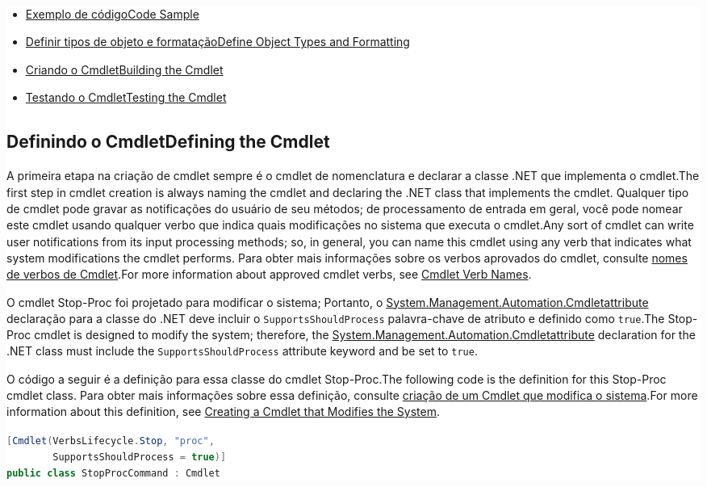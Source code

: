 - [<span data-ttu-id="c3ec4-120">Exemplo de código</span><span class="sxs-lookup"><span data-stu-id="c3ec4-120">Code Sample</span></span>](#Code-Sample)

- [<span data-ttu-id="c3ec4-121">Definir tipos de objeto e formatação</span><span class="sxs-lookup"><span data-stu-id="c3ec4-121">Define Object Types and Formatting</span></span>](#Define-Object-Types-and-Formatting)

- [<span data-ttu-id="c3ec4-122">Criando o Cmdlet</span><span class="sxs-lookup"><span data-stu-id="c3ec4-122">Building the Cmdlet</span></span>](#Building-the-Cmdlet)

- [<span data-ttu-id="c3ec4-123">Testando o Cmdlet</span><span class="sxs-lookup"><span data-stu-id="c3ec4-123">Testing the Cmdlet</span></span>](#Testing-the-Cmdlet)

## <a name="defining-the-cmdlet"></a><span data-ttu-id="c3ec4-124">Definindo o Cmdlet</span><span class="sxs-lookup"><span data-stu-id="c3ec4-124">Defining the Cmdlet</span></span>

<span data-ttu-id="c3ec4-125">A primeira etapa na criação de cmdlet sempre é o cmdlet de nomenclatura e declarar a classe .NET que implementa o cmdlet.</span><span class="sxs-lookup"><span data-stu-id="c3ec4-125">The first step in cmdlet creation is always naming the cmdlet and declaring the .NET class that implements the cmdlet.</span></span> <span data-ttu-id="c3ec4-126">Qualquer tipo de cmdlet pode gravar as notificações do usuário de seu métodos; de processamento de entrada em geral, você pode nomear este cmdlet usando qualquer verbo que indica quais modificações no sistema que executa o cmdlet.</span><span class="sxs-lookup"><span data-stu-id="c3ec4-126">Any sort of cmdlet can write user notifications from its input processing methods; so, in general, you can name this cmdlet using any verb that indicates what system modifications the cmdlet performs.</span></span> <span data-ttu-id="c3ec4-127">Para obter mais informações sobre os verbos aprovados do cmdlet, consulte [nomes de verbos de Cmdlet](./approved-verbs-for-windows-powershell-commands.md).</span><span class="sxs-lookup"><span data-stu-id="c3ec4-127">For more information about approved cmdlet verbs, see [Cmdlet Verb Names](./approved-verbs-for-windows-powershell-commands.md).</span></span>

<span data-ttu-id="c3ec4-128">O cmdlet Stop-Proc foi projetado para modificar o sistema; Portanto, o [System.Management.Automation.Cmdletattribute](/dotnet/api/System.Management.Automation.CmdletAttribute) declaração para a classe do .NET deve incluir o `SupportsShouldProcess` palavra-chave de atributo e definido como `true`.</span><span class="sxs-lookup"><span data-stu-id="c3ec4-128">The Stop-Proc cmdlet is designed to modify the system; therefore, the [System.Management.Automation.Cmdletattribute](/dotnet/api/System.Management.Automation.CmdletAttribute) declaration for the .NET class must include the `SupportsShouldProcess` attribute keyword and be set to `true`.</span></span>

<span data-ttu-id="c3ec4-129">O código a seguir é a definição para essa classe do cmdlet Stop-Proc.</span><span class="sxs-lookup"><span data-stu-id="c3ec4-129">The following code is the definition for this Stop-Proc cmdlet class.</span></span> <span data-ttu-id="c3ec4-130">Para obter mais informações sobre essa definição, consulte [criação de um Cmdlet que modifica o sistema](./creating-a-cmdlet-that-modifies-the-system.md).</span><span class="sxs-lookup"><span data-stu-id="c3ec4-130">For more information about this definition, see [Creating a Cmdlet that Modifies the System](./creating-a-cmdlet-that-modifies-the-system.md).</span></span>

```csharp
[Cmdlet(VerbsLifecycle.Stop, "proc",
        SupportsShouldProcess = true)]
public class StopProcCommand : Cmdlet
```
